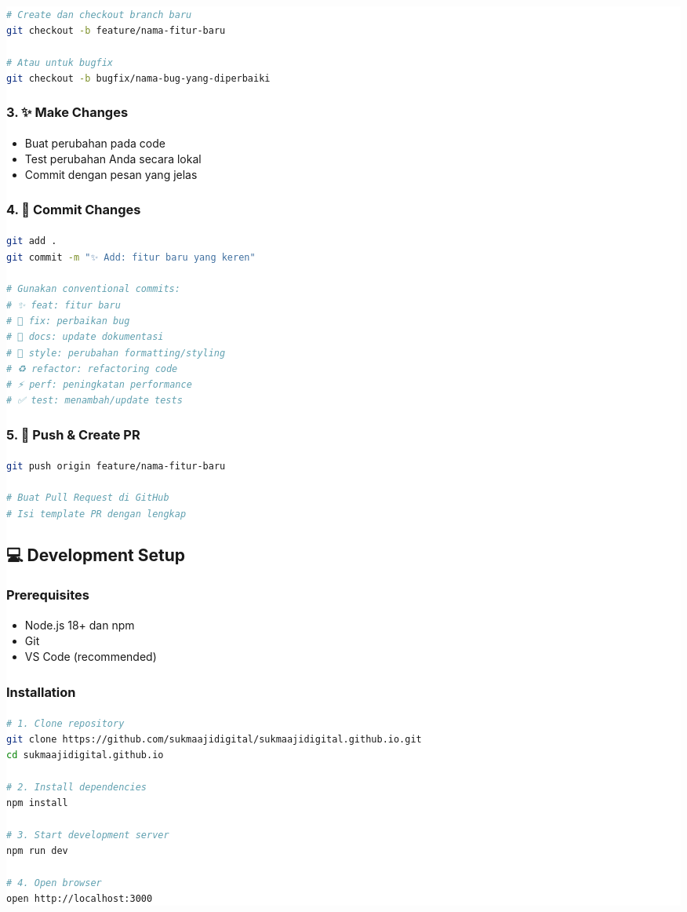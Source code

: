 ```bash
# Create dan checkout branch baru
git checkout -b feature/nama-fitur-baru

# Atau untuk bugfix
git checkout -b bugfix/nama-bug-yang-diperbaiki
```

### 3. ✨ Make Changes

- Buat perubahan pada code
- Test perubahan Anda secara lokal
- Commit dengan pesan yang jelas

### 4. 📝 Commit Changes

```bash
git add .
git commit -m "✨ Add: fitur baru yang keren"

# Gunakan conventional commits:
# ✨ feat: fitur baru
# 🐛 fix: perbaikan bug
# 📝 docs: update dokumentasi
# 🎨 style: perubahan formatting/styling
# ♻️ refactor: refactoring code
# ⚡ perf: peningkatan performance
# ✅ test: menambah/update tests
```

### 5. 🔄 Push & Create PR

```bash
git push origin feature/nama-fitur-baru

# Buat Pull Request di GitHub
# Isi template PR dengan lengkap
```

## 💻 Development Setup

### Prerequisites

- Node.js 18+ dan npm
- Git
- VS Code (recommended)

### Installation

```bash
# 1. Clone repository
git clone https://github.com/sukmaajidigital/sukmaajidigital.github.io.git
cd sukmaajidigital.github.io

# 2. Install dependencies
npm install

# 3. Start development server
npm run dev

# 4. Open browser
open http://localhost:3000
```
